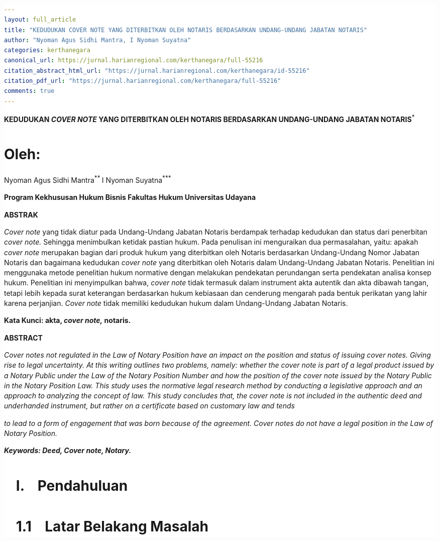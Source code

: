 ```yaml
---
layout: full_article
title: "KEDUDUKAN COVER NOTE YANG DITERBITKAN OLEH NOTARIS BERDASARKAN UNDANG-UNDANG JABATAN NOTARIS"
author: "Nyoman Agus Sidhi Mantra, I Nyoman Suyatna"
categories: kerthanegara
canonical_url: https://jurnal.harianregional.com/kerthanegara/full-55216 
citation_abstract_html_url: "https://jurnal.harianregional.com/kerthanegara/id-55216"
citation_pdf_url: "https://jurnal.harianregional.com/kerthanegara/full-55216"  
comments: true
---
```


<p><span class="font3" style="font-weight:bold;">KEDUDUKAN </span><span class="font3" style="font-weight:bold;font-style:italic;">COVER NOTE</span><span class="font3" style="font-weight:bold;"> YANG DITERBITKAN OLEH NOTARIS BERDASARKAN UNDANG-UNDANG JABATAN NOTARIS</span><span class="font3"><sup>*</sup></span></p><a name="caption1"></a>
<h1><a name="bookmark0"></a><span class="font3" style="font-weight:bold;"><a name="bookmark1"></a>Oleh:</span></h1>
<p><span class="font3">Nyoman Agus Sidhi Mantra<sup>** </sup>I Nyoman Suyatna<sup>***</sup></span></p>
<p><span class="font3" style="font-weight:bold;">Program Kekhususan Hukum Bisnis Fakultas Hukum Universitas Udayana</span></p>
<p><span class="font2" style="font-weight:bold;">ABSTRAK</span></p>
<p><span class="font2" style="font-style:italic;">Cover note</span><span class="font2"> yang tidak diatur pada Undang-Undang Jabatan Notaris berdampak terhadap kedudukan dan status dari penerbitan </span><span class="font2" style="font-style:italic;">cover note. </span><span class="font2">Sehingga menimbulkan ketidak pastian hukum. Pada penulisan ini menguraikan dua permasalahan, yaitu: apakah </span><span class="font2" style="font-style:italic;">cover note</span><span class="font2"> merupakan bagian dari produk hukum yang diterbitkan oleh Notaris berdasarkan Undang-Undang Nomor Jabatan Notaris dan bagaimana kedudukan </span><span class="font2" style="font-style:italic;">cover note</span><span class="font2"> yang diterbitkan oleh Notaris dalam Undang-Undang Jabatan Notaris. Penelitian ini menggunaka metode penelitian hukum normative dengan melakukan pendekatan perundangan serta pendekatan analisa konsep hukum. Penelitian ini menyimpulkan bahwa, </span><span class="font2" style="font-style:italic;">cover note</span><span class="font2"> tidak termasuk dalam instrument akta autentik dan akta dibawah tangan, tetapi lebih kepada surat keterangan berdasarkan hukum kebiasaan dan cenderung mengarah pada bentuk perikatan yang lahir karena perjanjian. </span><span class="font2" style="font-style:italic;">Cover note</span><span class="font2"> tidak memiliki kedudukan hukum dalam Undang-Undang Jabatan Notaris.</span></p>
<p><span class="font2" style="font-weight:bold;">Kata Kunci: akta, </span><span class="font2" style="font-weight:bold;font-style:italic;">cover note,</span><span class="font2" style="font-weight:bold;"> notaris.</span></p>
<p><span class="font2" style="font-weight:bold;">ABSTRACT</span></p>
<p><span class="font2" style="font-style:italic;">Cover notes not regulated in the Law of Notary Position have an impact on the position and status of issuing cover notes. Giving rise to legal uncertainty. At this writing outlines two problems, namely: whether the cover note is part of a legal product issued by a Notary Public under the Law of the Notary Position Number and how the position of the cover note issued by the Notary Public in the Notary Position Law. This study uses the normative legal research method by conducting a legislative approach and an approach to analyzing the concept of law. This study concludes that, the cover note is not included in the authentic deed and underhanded instrument, but rather on a certificate based on customary law and tends</span></p>
<p><span class="font2" style="font-style:italic;">to lead to a form of engagement that was born because of the agreement. Cover notes do not have a legal position in the Law of Notary Position.</span></p>
<p><span class="font2" style="font-weight:bold;font-style:italic;">Keywords: Deed, Cover note, Notary.</span></p>
<ul style="list-style:none;"><li>
<h1><a name="bookmark2"></a><span class="font3" style="font-weight:bold;"><a name="bookmark3"></a>I. &nbsp;&nbsp;&nbsp;Pendahuluan</span><br><br><span class="font3" style="font-weight:bold;"><a name="bookmark4"></a>1.1 &nbsp;&nbsp;&nbsp;Latar Belakang Masalah</span></h1></li></ul>